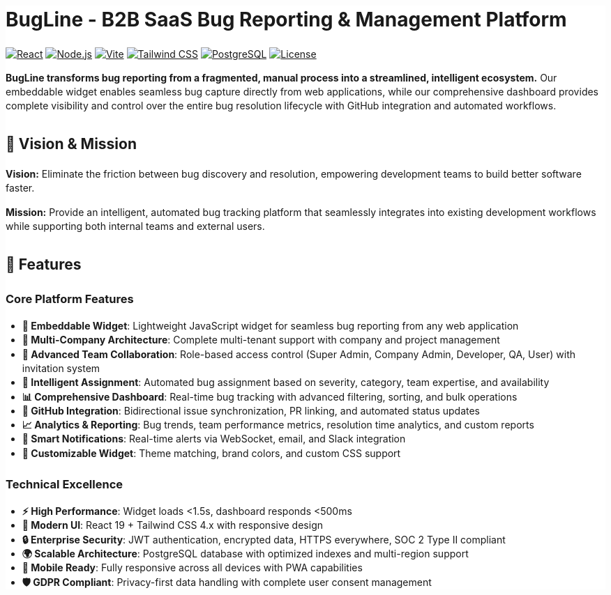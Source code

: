 # BugLine - B2B SaaS Bug Reporting & Management Platform

[![React](https://img.shields.io/badge/React-19.1.0-blue.svg)](https://reactjs.org/)
[![Node.js](https://img.shields.io/badge/Node.js-18+-green.svg)](https://nodejs.org/)
[![Vite](https://img.shields.io/badge/Vite-7.0.4-orange.svg)](https://vitejs.dev/)
[![Tailwind CSS](https://img.shields.io/badge/Tailwind-4.1.11-38B2AC.svg)](https://tailwindcss.com/)
[![PostgreSQL](https://img.shields.io/badge/PostgreSQL-14+-blue.svg)](https://postgresql.org/)
[![License](https://img.shields.io/badge/License-MIT-green.svg)](LICENSE)

**BugLine transforms bug reporting from a fragmented, manual process into a streamlined, intelligent ecosystem.** Our embeddable widget enables seamless bug capture directly from web applications, while our comprehensive dashboard provides complete visibility and control over the entire bug resolution lifecycle with GitHub integration and automated workflows.

## 🌟 Vision & Mission

**Vision:** Eliminate the friction between bug discovery and resolution, empowering development teams to build better software faster.

**Mission:** Provide an intelligent, automated bug tracking platform that seamlessly integrates into existing development workflows while supporting both internal teams and external users.

## 🚀 Features

### Core Platform Features
- **🎯 Embeddable Widget**: Lightweight JavaScript widget for seamless bug reporting from any web application
- **🏢 Multi-Company Architecture**: Complete multi-tenant support with company and project management
- **👥 Advanced Team Collaboration**: Role-based access control (Super Admin, Company Admin, Developer, QA, User) with invitation system
- **🤖 Intelligent Assignment**: Automated bug assignment based on severity, category, team expertise, and availability
- **📊 Comprehensive Dashboard**: Real-time bug tracking with advanced filtering, sorting, and bulk operations
- **🔗 GitHub Integration**: Bidirectional issue synchronization, PR linking, and automated status updates
- **📈 Analytics & Reporting**: Bug trends, team performance metrics, resolution time analytics, and custom reports
- **🔔 Smart Notifications**: Real-time alerts via WebSocket, email, and Slack integration
- **🎨 Customizable Widget**: Theme matching, brand colors, and custom CSS support

### Technical Excellence
- **⚡ High Performance**: Widget loads <1.5s, dashboard responds <500ms
- **🎨 Modern UI**: React 19 + Tailwind CSS 4.x with responsive design
- **🔒 Enterprise Security**: JWT authentication, encrypted data, HTTPS everywhere, SOC 2 Type II compliant
- **🌍 Scalable Architecture**: PostgreSQL database with optimized indexes and multi-region support
- **📱 Mobile Ready**: Fully responsive across all devices with PWA capabilities
- **🛡️ GDPR Compliant**: Privacy-first data handling with complete user consent management
